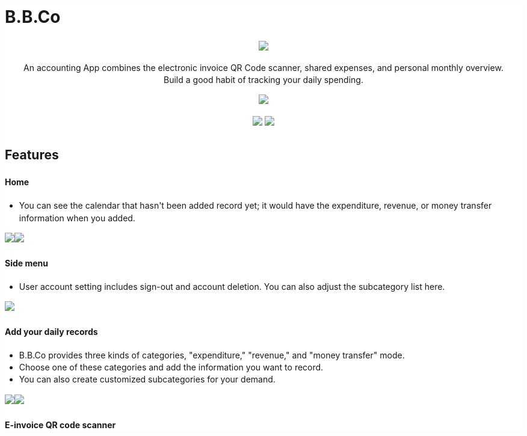 # B.B.Co

<p align="middle">
  <image src="https://user-images.githubusercontent.com/108859236/207882248-8f106069-6b2c-42e1-a8ff-da1f0e39bdd0.jpg" width="220"/>
</p>

<p align="middle">
An accounting App combines the electronic invoice QR Code scanner, shared expenses, and personal monthly
overview.<br>
Build a good habit of tracking your daily spending.
</p>
  
<p align="middle">
    <a href="https://apps.apple.com/app/b-b-co/id6444242872"><img src="https://i.imgur.com/NKyvGNy.png" width="120"/></a>
</p>

<p align="middle">
  <img src="https://img.shields.io/badge/platform-iOS-lightgray%22%3E"> <img src="https://img.shields.io/badge/release-v1.1.0-green%22%3E">
</p>

## Features


#### Home

* You can see the calendar that hasn't been added record yet; it would have the expenditure, revenue, or money transfer information when you added.

<image src="https://user-images.githubusercontent.com/108859236/207876705-6ea454e7-91fa-42cb-a057-aaba07be755d.png" width="220"/><image src="https://user-images.githubusercontent.com/108859236/207876720-53322b08-8fd1-4aaa-a149-33b64a28bfef.png" width="220"/>

#### Side menu

* User account setting includes sign-out and account deletion. You can also adjust the subcategory list here.

<image src="https://user-images.githubusercontent.com/108859236/207876678-0f8abbb6-e8a3-4b6b-ae4c-ba0c33961d7e.png" width="220"/>

#### Add your daily records

* B.B.Co provides three kinds of categories, "expenditure," "revenue," and "money transfer" mode.
* Choose one of these categories and add the information you want to record.
* You can also create customized subcategories for your demand.

<image src="https://user-images.githubusercontent.com/108859236/207876345-1320c513-e135-436e-b993-fe61df9d1e80.png" width="220"/><image src="https://user-images.githubusercontent.com/108859236/207876530-2a733c3e-4b50-4a5c-b862-b317f01eafaa.png" width="220"/>

#### E-invoice QR code scanner
